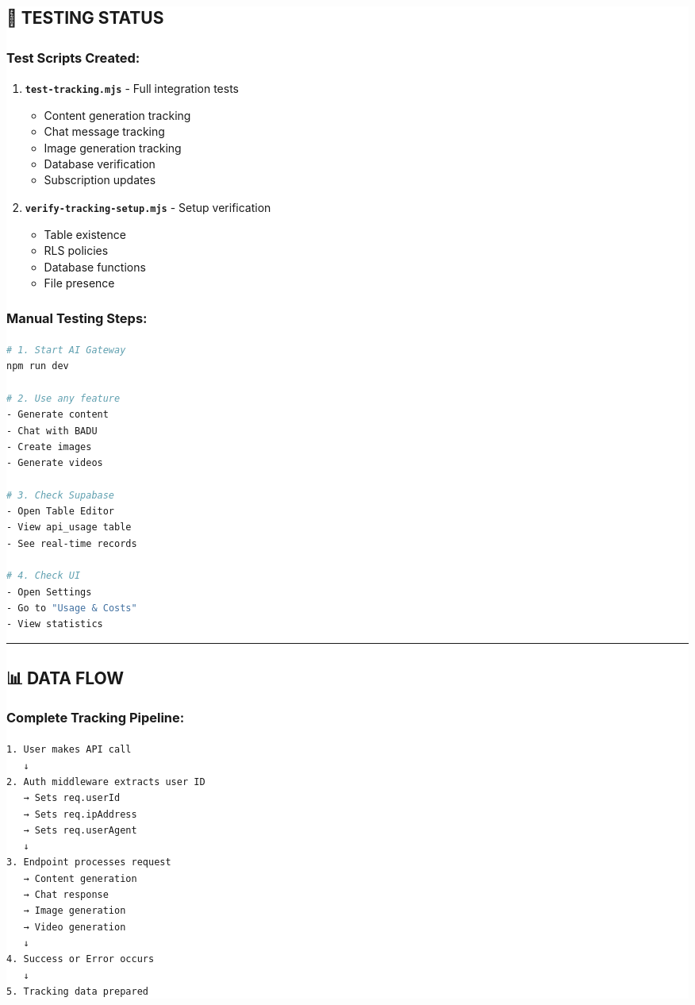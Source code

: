 
## 🧪 **TESTING STATUS**

### **Test Scripts Created:**

1. **`test-tracking.mjs`** - Full integration tests
   - Content generation tracking
   - Chat message tracking
   - Image generation tracking
   - Database verification
   - Subscription updates

2. **`verify-tracking-setup.mjs`** - Setup verification
   - Table existence
   - RLS policies
   - Database functions
   - File presence

### **Manual Testing Steps:**

```bash
# 1. Start AI Gateway
npm run dev

# 2. Use any feature
- Generate content
- Chat with BADU
- Create images
- Generate videos

# 3. Check Supabase
- Open Table Editor
- View api_usage table
- See real-time records

# 4. Check UI
- Open Settings
- Go to "Usage & Costs"
- View statistics
```

---

## 📊 **DATA FLOW**

### **Complete Tracking Pipeline:**

```
1. User makes API call
   ↓
2. Auth middleware extracts user ID
   → Sets req.userId
   → Sets req.ipAddress  
   → Sets req.userAgent
   ↓
3. Endpoint processes request
   → Content generation
   → Chat response
   → Image generation
   → Video generation
   ↓
4. Success or Error occurs
   ↓
5. Tracking data prepared
```